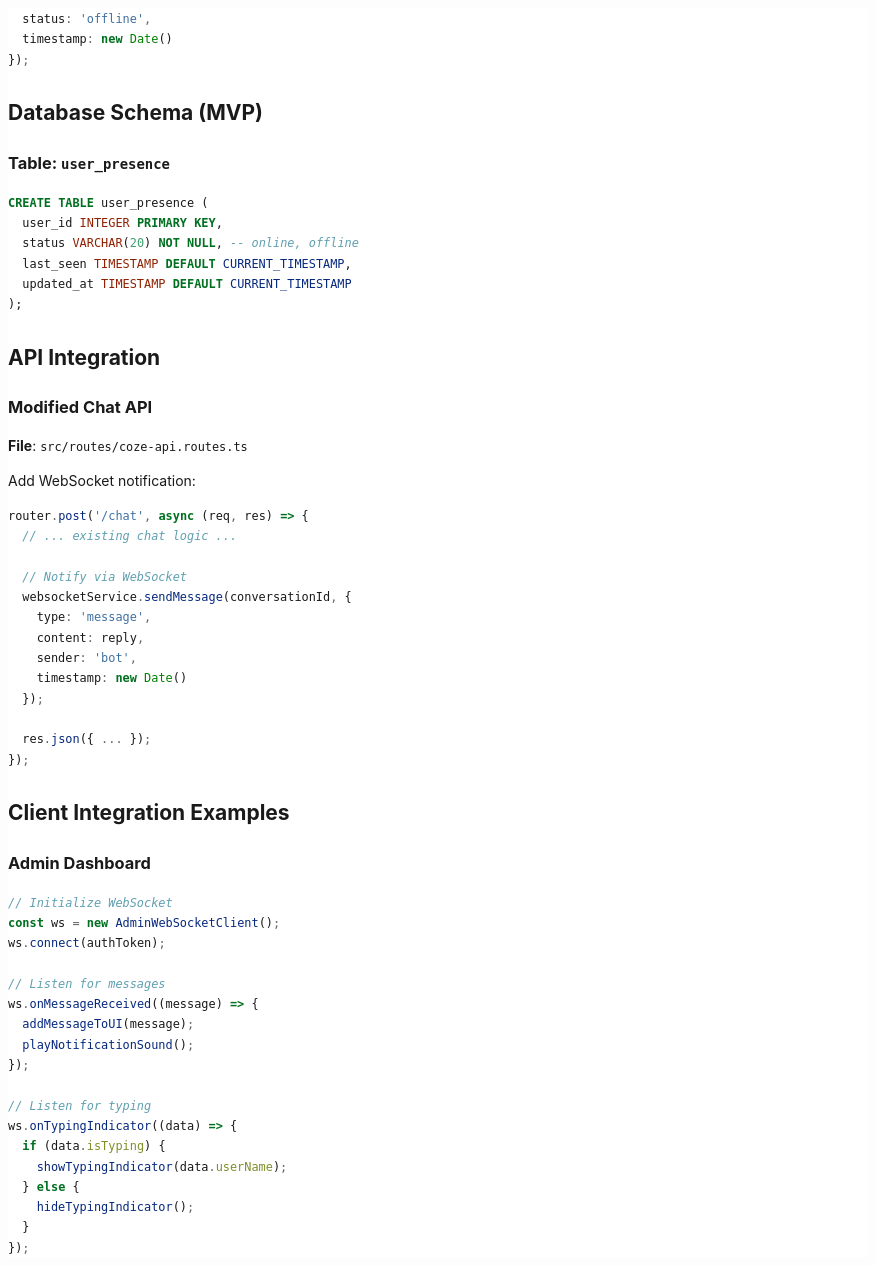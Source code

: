 ```typescript
  status: 'offline',
  timestamp: new Date()
});
```

## Database Schema (MVP)

### Table: `user_presence`
```sql
CREATE TABLE user_presence (
  user_id INTEGER PRIMARY KEY,
  status VARCHAR(20) NOT NULL, -- online, offline
  last_seen TIMESTAMP DEFAULT CURRENT_TIMESTAMP,
  updated_at TIMESTAMP DEFAULT CURRENT_TIMESTAMP
);
```

## API Integration

### Modified Chat API
**File**: `src/routes/coze-api.routes.ts`

Add WebSocket notification:
```typescript
router.post('/chat', async (req, res) => {
  // ... existing chat logic ...
  
  // Notify via WebSocket
  websocketService.sendMessage(conversationId, {
    type: 'message',
    content: reply,
    sender: 'bot',
    timestamp: new Date()
  });
  
  res.json({ ... });
});
```

## Client Integration Examples

### Admin Dashboard

```typescript
// Initialize WebSocket
const ws = new AdminWebSocketClient();
ws.connect(authToken);

// Listen for messages
ws.onMessageReceived((message) => {
  addMessageToUI(message);
  playNotificationSound();
});

// Listen for typing
ws.onTypingIndicator((data) => {
  if (data.isTyping) {
    showTypingIndicator(data.userName);
  } else {
    hideTypingIndicator();
  }
});
```